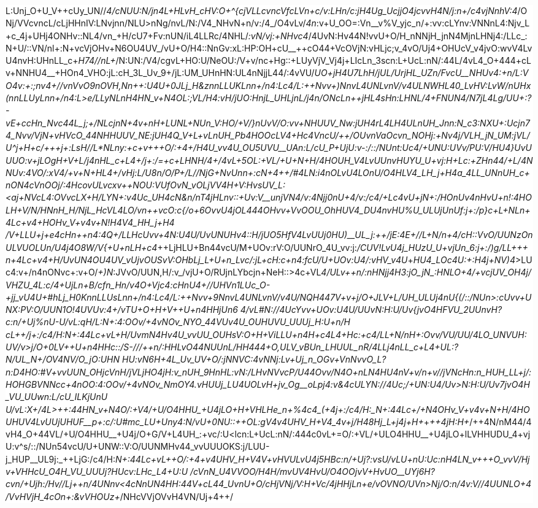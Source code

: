 L:Unj_O+U_V++cUy_UN//_4/cNUU:N/jn4L+HLvH_cHV:O+^{cjVLLcvncVfcLVn+c/v:LHn/c:jH4Ug_UcjjO4jcvvH4N/j:n+/c4vjNnhV:4_/ONj/VVcvncL/cLjHHnIV:LNvjnn/NLU>nNg/nvL/N:/V4_NHvN+n/v:/4_/O4vLv/_4n_:v+U_OO=:Vn__v%V_yjc_n/+:vv:cLYnv:VNNnL4:Njv_L+c_4j+UHj4ONHv::NL4/vn_+H/cU7+Fv:nUN/iL4LLRc/4NHL/_:vN/vj:+NHvc4_/4UvN:Hv44N!vvU+O/H_nNNjH_jnN4MjnLHNj4:/LLc_:N+U/::VN/nl+:N+vcVjOHv+N6OU4UV_/vU+O/H4::NnGv:xL:HP:OH+cU__++cO44+VcOVjN:vHLjc;v_4vO/Uj4+OHUcV_v4jvO:wvV4LvU4nvH:UHnLL_c+_H74//nL+_/N:UN:/V4/cgvL+HO:U/NeOU:/V+v/nc+Hg::+LUyVjV_Vj4j+LIcLn_3scn:L+UcL:nN/:44L/4vL4_O+444+cLv+NNHU4__+HOn4_VHO:jL:cH_3L_Uv_9+/jL:UM_UHnHN:UL4nNjjL44/:4vVU/_UO+jH4U7LhH/jUL/UrjHL_UZn/FvcU__NHUv4:+n/L:VO4v:+:;_nv4+//vnVvO9nOVH,Nn++:U4U+_0JLj_H&znnLLUKLnn+/n4:Lc4/L:++Nvv+)NnvL4UNLvnV/v4ULNWHL40_LvHV:LvW/nUHx(nnLLUyLnn+/n4:L>e/LLyNLnH4HN_v+N4OL:;VL/H4:_vH/jUO:HnjL_UHLjnL/j4n/ONcLn_++jHL4sHn:LHNL/_4+FNUN4/N7jL4Lg/UU+:?-vE+ccHn_Nvc44L_j;+_/NLcjnN+4v+nH+LUNL+NUn_V:HO/+V/}nUvV/O:vv+NHUUV_Nw:jUH4rL4LH4ULnUH_Jnn:N_c3:_NXU+:Ucjn74_Nvv/VjN+vHVcO_44NHHUUV_NE:jUH4Q_V+L+vLnUH_Pb4HOOcLV4+Hc4VncU/++/OUvnVaOcvn_NOHj:+Nv4j/VLH_jN_UM:jVL/U^j+H+c/_+++j+:LsH//L*NLny:+c+v+++O/:+4+/H4U_vv4U_OU5UVU__UAn:L/cU_P+UjU:v-:/::/NUnt:Uc4/_+UNU:UVv/PU:V/HU4}_UvUUUO:v+jLOgH+V+L/j4nHL_c+L4+/j+:/=+c+LHNH/_4+/4vL+5OL:+VL/+U+N+H/4HOUH_V4LvUUnvHUYU_U+vj:_H+Lc_:+ZHn44/+L/_4NNUv:4VO/:xV4/+v+N+HL4+_/vHj:L/U8n/O/P+_/L//NjG+NvUnn+:cN+4++/#4LN_:i4nOLvU4LOnU/O4HLV4_LH_j+H4a_4LL_UNnUH_c+nON4cVnOOj/:4HcovULvcxv++NOU:_VUfOvN_vOLjVV4H+V:HvsUV_L:<aj+NVcL4:OVvcLX+H/_LYN+:v4Uc_UH4cN&n/_nT4jHLnv::+_Uv_:V__unjVN4/v:4Njj0nU+4/v:/c4/+_Lc4vU+jN+:/_HOnUv4nHvU_+n!:4HOLH+V/N/HNnH_H/NjL_HcVL4LO/vn++vcO:_c{/o+6OvvU4jOL444OHvv+VvOOU_OhHUV4_DU4nvHU%U_ULUjUnUf:j+:/p}c+L+NLn+4Lc+v4+HOHv_V+v4v+N!H4V4_HH_j+H4 /V+LLU+j+e4cHn_++n4:4Q+/LLHcUvv+4N_:U4U/UvUNUHv4:_:H/jUO5HfV4LvUUj0HU)__UL_j:_++/jE:4E+//L+N/n+4/cH::VvO/UUNzOnULVUOLUn_/U4j4O8W/V{_+U+nLH+c4_++LjHLU+Bn44vcU/M+UOv:rV:O/UUNrO_4U_vv:j:_/CUV!LvU4j_HUzU_U+vjUn_6:j+:/)g/LL+++n+4Lc+v4+H/UvUN4OU4UV_vUjvOUSvV:OHbLj_L+U+n_Lvc/:jL+cH:c+_n4:fcU/U+UOv:U4_/:vHV_v4U_+_HU4_LOc4U:+:H4j+NV)4_>LUc4:v+/n4nONvc+:v+O/_+)N_:JVvO/UUN,H/:v_/vjU+O/RUjnLYbcjn+NeH::>4c+VL*4/ULv++n/:nHNjj4H3:jO_jN_:HNLO+4/+vcjUV_OH4j/VHZU_4L:c/_4+UjLn+B/cfn_Hn/v4O+Vjc4:cHnU4+//UHVn1LUc_O-+jj_vU4U+_#hLj_H0KnnLLUsLnn+/n4:Lc4/L:++Nvv+9NnvL4UNLvnV/v4U/NQH447V+v+j/O+JLV+L/UH_ULUj4nU{(/::/NUn>:_cUvv+UNX:PV:O/UUN1O!4UVUv:4+_/vTU+O+H+V+_+U+n4HHjUn6 4/vL#N://4UcYvv+UOv:U4U/UUvN:H:U/_Uv{jvO4HFVU_2UUnvH?c:n/+Uj%nU-U/vL:qH/L:_N+:4:OOv/+4vNOv_NYO_44VUv4U_OUHUVU_UUUj_H:U+n/H cL_++/j+:/c4/H:_N+:44Lc+vL+H/UvmN4Hv4U_vvUU_OUHsV:O+H+ViLLU+n4H+c4L4+Hc_:+c4/LL+N/nH+:Ovv/VU/UU/4LO_UNVUH:UV_/v>j/O+0LV+_+U+n4HHc::/S-//_/++n/:HHLvO44NUUnL/HH444+O,ULV_vBUn_LHUUL_nR/_4LLj4nLL_c+L4+_UL:_?N/UL_N+/OV4NV/O_jO:UHN HU:vN6H+4L_Uv_UV+O/:jNNVC:4vNNj:Lv+Uj_n_OGv+VnNvvO_L?n:D4HO_:#V+vvUUN_OHjcVnH/jVLjHO4jH:v_nUH_9HnHL:vN:/LHvNVvcP/U44Ovv/N4O+nLN4HU4nV+v/n+_v//jVNcHn:n_HUH_LL+j/:HOHGBVNNcc+4nOO:4:OOv/+4vNOv_NmOY4._vHUUj_LU4UOLvH+jv_Og__oLpj4:v&4cULYN://4Uc;/_+UN_:U4_/Uv>N:H:U/_Uv7jvO4H_VU_UUwn:L/cU_ILKjUnU U/vL:X+/4L>++:44HN_v+N4O/:+V4/+U/O4HHU__+U4jLO+H+VHLHe_n+%4c4_(+4j+:/c4/H:_N+:44Lc+/+N4OHv_V+v4v+N+H/4HOUHUV4LvUUjUHUF__p+:c/:U#mc_LU+Uny4:N/vU+0NU::++OL:gV4v4UHV_H+V4_4v+j/H48Hj_L+j4j+H+*+_++4jH:H+_/++4N/nM44/4vH4_O+44VL/+U/O4HHU__+U4j/O+G/V+L4UH_:+vc/:U<lcn:L+UcL:nN/:444c0vL+=O/:+VL/+ULO4HHU__+U4jLO+lLVHHUDU_4+vjU:v^s/::/NUn54vcU/U+UNW::V:O/UUNMHv44_vvUUUOKS:j/LUU-j_HUP__UL9j:_++LjG:/c4/H:_N+:44Lc+vL++O/:+4+v4UHV_H+V4V+vHVULvU4j5HBc:n/+Uj?:vsU/vLU+_nU:Uc:nH4LN_v+++O_vvV/Hjv+VHHcU_O4H_VU_UUUj?HUcv_:LHc_L4+_U_:U _/cVnN_U4VVOO/H4H/mvUV4HvU/O4OOjvV+HvUO__UYj6H?cvn/+Ujh:/Hv//Lj++n/4UNnv<4cNnUN4HH:44V+cL44_UvnU+O/cHjVNj/V:H+Vc/4jHHjLn+e/vOVNO/UVn>Nj/O:n/4v:V//4UUNLO+4/VvHVjH_4cOn_+:&vVHOUz+_/NHcVVjOVvH4VN/Uj+4++/
